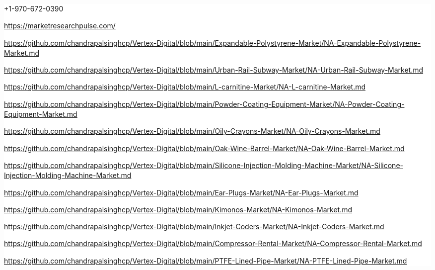 +1-970-672-0390</p><p>https://marketresearchpulse.com/</p><p><a href="https://github.com/chandrapalsinghcp/Vertex-Digital/blob/main/Expandable-Polystyrene-Market/NA-Expandable-Polystyrene-Market.md">https://github.com/chandrapalsinghcp/Vertex-Digital/blob/main/Expandable-Polystyrene-Market/NA-Expandable-Polystyrene-Market.md</a></p><p><a href="https://github.com/chandrapalsinghcp/Vertex-Digital/blob/main/Urban-Rail-Subway-Market/NA-Urban-Rail-Subway-Market.md">https://github.com/chandrapalsinghcp/Vertex-Digital/blob/main/Urban-Rail-Subway-Market/NA-Urban-Rail-Subway-Market.md</a></p><p><a href="https://github.com/chandrapalsinghcp/Vertex-Digital/blob/main/L-carnitine-Market/NA-L-carnitine-Market.md">https://github.com/chandrapalsinghcp/Vertex-Digital/blob/main/L-carnitine-Market/NA-L-carnitine-Market.md</a></p><p><a href="https://github.com/chandrapalsinghcp/Vertex-Digital/blob/main/Powder-Coating-Equipment-Market/NA-Powder-Coating-Equipment-Market.md">https://github.com/chandrapalsinghcp/Vertex-Digital/blob/main/Powder-Coating-Equipment-Market/NA-Powder-Coating-Equipment-Market.md</a></p><p><a href="https://github.com/chandrapalsinghcp/Vertex-Digital/blob/main/Oily-Crayons-Market/NA-Oily-Crayons-Market.md">https://github.com/chandrapalsinghcp/Vertex-Digital/blob/main/Oily-Crayons-Market/NA-Oily-Crayons-Market.md</a></p><p><a href="https://github.com/chandrapalsinghcp/Vertex-Digital/blob/main/Oak-Wine-Barrel-Market/NA-Oak-Wine-Barrel-Market.md">https://github.com/chandrapalsinghcp/Vertex-Digital/blob/main/Oak-Wine-Barrel-Market/NA-Oak-Wine-Barrel-Market.md</a></p><p><a href="https://github.com/chandrapalsinghcp/Vertex-Digital/blob/main/Silicone-Injection-Molding-Machine-Market/NA-Silicone-Injection-Molding-Machine-Market.md">https://github.com/chandrapalsinghcp/Vertex-Digital/blob/main/Silicone-Injection-Molding-Machine-Market/NA-Silicone-Injection-Molding-Machine-Market.md</a></p><p><a href="https://github.com/chandrapalsinghcp/Vertex-Digital/blob/main/Ear-Plugs-Market/NA-Ear-Plugs-Market.md">https://github.com/chandrapalsinghcp/Vertex-Digital/blob/main/Ear-Plugs-Market/NA-Ear-Plugs-Market.md</a></p><p><a href="https://github.com/chandrapalsinghcp/Vertex-Digital/blob/main/Kimonos-Market/NA-Kimonos-Market.md">https://github.com/chandrapalsinghcp/Vertex-Digital/blob/main/Kimonos-Market/NA-Kimonos-Market.md</a></p><p><a href="https://github.com/chandrapalsinghcp/Vertex-Digital/blob/main/Inkjet-Coders-Market/NA-Inkjet-Coders-Market.md">https://github.com/chandrapalsinghcp/Vertex-Digital/blob/main/Inkjet-Coders-Market/NA-Inkjet-Coders-Market.md</a></p><p><a href="https://github.com/chandrapalsinghcp/Vertex-Digital/blob/main/Compressor-Rental-Market/NA-Compressor-Rental-Market.md">https://github.com/chandrapalsinghcp/Vertex-Digital/blob/main/Compressor-Rental-Market/NA-Compressor-Rental-Market.md</a></p><p><a href="https://github.com/chandrapalsinghcp/Vertex-Digital/blob/main/PTFE-Lined-Pipe-Market/NA-PTFE-Lined-Pipe-Market.md">https://github.com/chandrapalsinghcp/Vertex-Digital/blob/main/PTFE-Lined-Pipe-Market/NA-PTFE-Lined-Pipe-Market.md</a></p>

